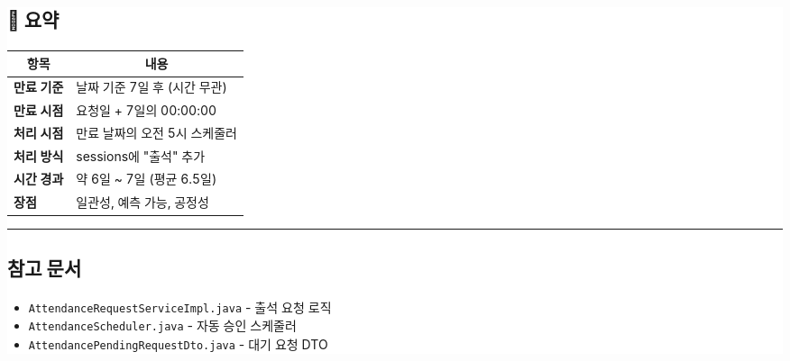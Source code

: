
## 📝 요약

| 항목 | 내용 |
|------|------|
| **만료 기준** | 날짜 기준 7일 후 (시간 무관) |
| **만료 시점** | 요청일 + 7일의 00:00:00 |
| **처리 시점** | 만료 날짜의 오전 5시 스케줄러 |
| **처리 방식** | sessions에 "출석" 추가 |
| **시간 경과** | 약 6일 ~ 7일 (평균 6.5일) |
| **장점** | 일관성, 예측 가능, 공정성 |

---

## 참고 문서
- `AttendanceRequestServiceImpl.java` - 출석 요청 로직
- `AttendanceScheduler.java` - 자동 승인 스케줄러
- `AttendancePendingRequestDto.java` - 대기 요청 DTO
